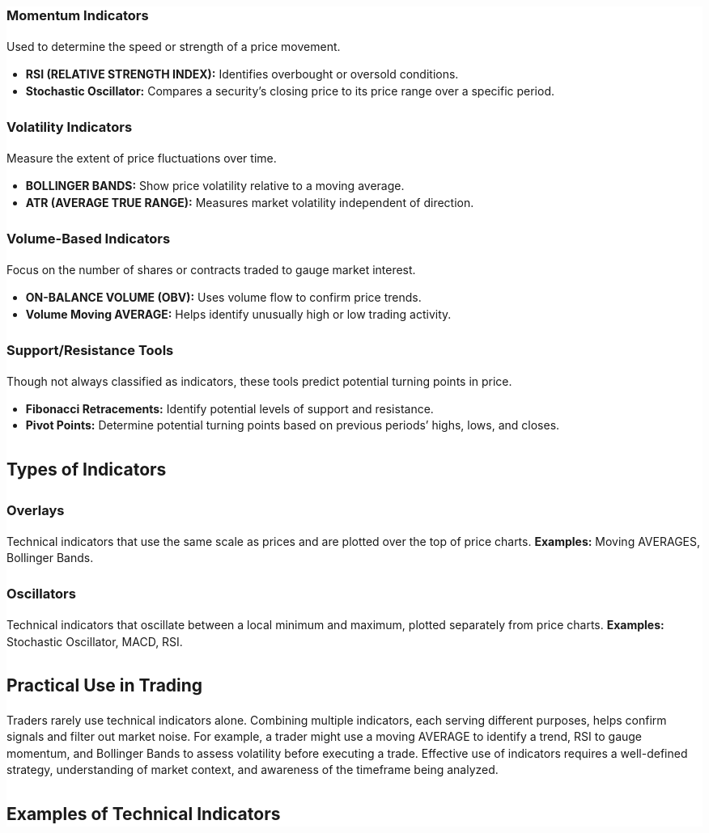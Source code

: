 ### Momentum Indicators

Used to determine the speed or strength of a price movement.

* **RSI (RELATIVE STRENGTH INDEX):** Identifies overbought or oversold conditions.
* **Stochastic Oscillator:** Compares a security’s closing price to its price range over a specific period.

### Volatility Indicators

Measure the extent of price fluctuations over time.

* **BOLLINGER BANDS:** Show price volatility relative to a moving average.
* **ATR (AVERAGE TRUE RANGE):** Measures market volatility independent of direction.

### Volume-Based Indicators

Focus on the number of shares or contracts traded to gauge market interest.

* **ON-BALANCE VOLUME (OBV):** Uses volume flow to confirm price trends.
* **Volume Moving AVERAGE:** Helps identify unusually high or low trading activity.

### Support/Resistance Tools

Though not always classified as indicators, these tools predict potential turning points in price.

* **Fibonacci Retracements:** Identify potential levels of support and resistance.
* **Pivot Points:** Determine potential turning points based on previous periods’ highs, lows, and closes.

Types of Indicators
-------------------

### Overlays

Technical indicators that use the same scale as prices and are plotted over the top of price charts. **Examples:** Moving AVERAGES, Bollinger Bands.

### Oscillators

Technical indicators that oscillate between a local minimum and maximum, plotted separately from price charts. **Examples:** Stochastic Oscillator, MACD, RSI.

Practical Use in Trading
------------------------

Traders rarely use technical indicators alone. Combining multiple indicators, each serving different purposes, helps confirm signals and filter out market noise. For example, a trader might use a moving AVERAGE to identify a trend, RSI to gauge momentum, and Bollinger Bands to assess volatility before executing a trade. Effective use of indicators requires a well-defined strategy, understanding of market context, and awareness of the timeframe being analyzed.

Examples of Technical Indicators
--------------------------------
